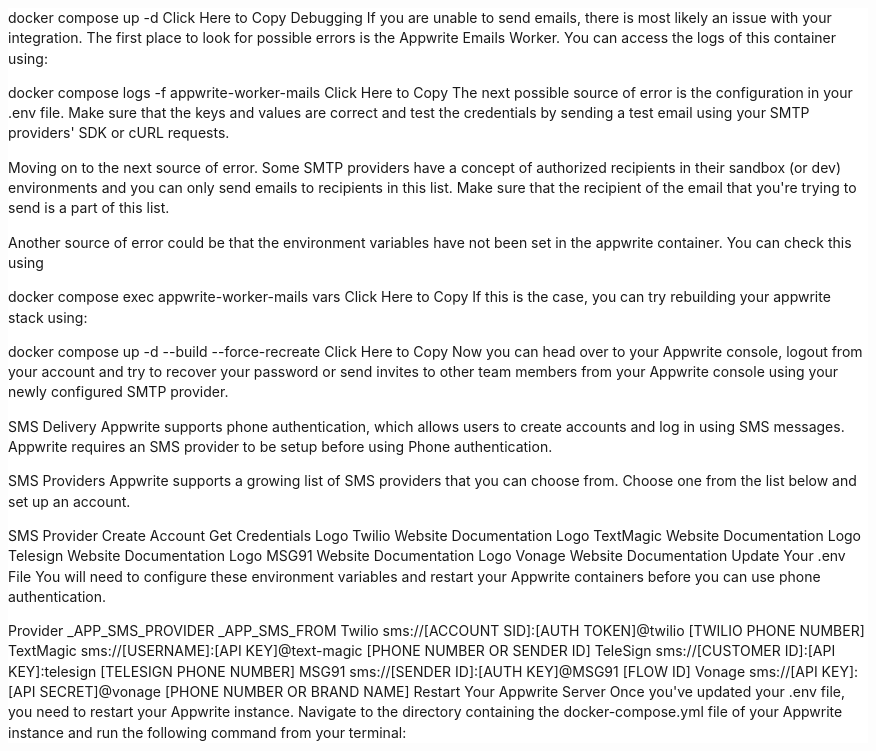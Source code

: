 docker compose up -d
Click Here to Copy
Debugging
If you are unable to send emails, there is most likely an issue with your integration. The first place to look for possible errors is the Appwrite Emails Worker. You can access the logs of this container using:

docker compose logs -f appwrite-worker-mails
Click Here to Copy
The next possible source of error is the configuration in your .env file. Make sure that the keys and values are correct and test the credentials by sending a test email using your SMTP providers' SDK or cURL requests.

Moving on to the next source of error. Some SMTP providers have a concept of authorized recipients in their sandbox (or dev) environments and you can only send emails to recipients in this list. Make sure that the recipient of the email that you're trying to send is a part of this list.

Another source of error could be that the environment variables have not been set in the appwrite container. You can check this using

docker compose exec appwrite-worker-mails vars
Click Here to Copy
If this is the case, you can try rebuilding your appwrite stack using:

docker compose up -d --build --force-recreate
Click Here to Copy
Now you can head over to your Appwrite console, logout from your account and try to recover your password or send invites to other team members from your Appwrite console using your newly configured SMTP provider.

SMS Delivery
Appwrite supports phone authentication, which allows users to create accounts and log in using SMS messages. Appwrite requires an SMS provider to be setup before using Phone authentication.

SMS Providers
Appwrite supports a growing list of SMS providers that you can choose from. Choose one from the list below and set up an account.

SMS Provider	Create Account	Get Credentials
Logo	Twilio	Website	Documentation
Logo	TextMagic	Website	Documentation
Logo	Telesign	Website	Documentation
Logo	MSG91	Website	Documentation
Logo	Vonage	Website	Documentation
Update Your .env File
You will need to configure these environment variables and restart your Appwrite containers before you can use phone authentication.

Provider	_APP_SMS_PROVIDER	_APP_SMS_FROM
Twilio	sms://[ACCOUNT SID]:[AUTH TOKEN]@twilio	[TWILIO PHONE NUMBER]
TextMagic	sms://[USERNAME]:[API KEY]@text-magic	[PHONE NUMBER OR SENDER ID]
TeleSign	sms://[CUSTOMER ID]:[API KEY]:telesign	[TELESIGN PHONE NUMBER]
MSG91	sms://[SENDER ID]:[AUTH KEY]@MSG91	[FLOW ID]
Vonage	sms://[API KEY]:[API SECRET]@vonage	[PHONE NUMBER OR BRAND NAME]
Restart Your Appwrite Server
Once you've updated your .env file, you need to restart your Appwrite instance. Navigate to the directory containing the docker-compose.yml file of your Appwrite instance and run the following command from your terminal:
